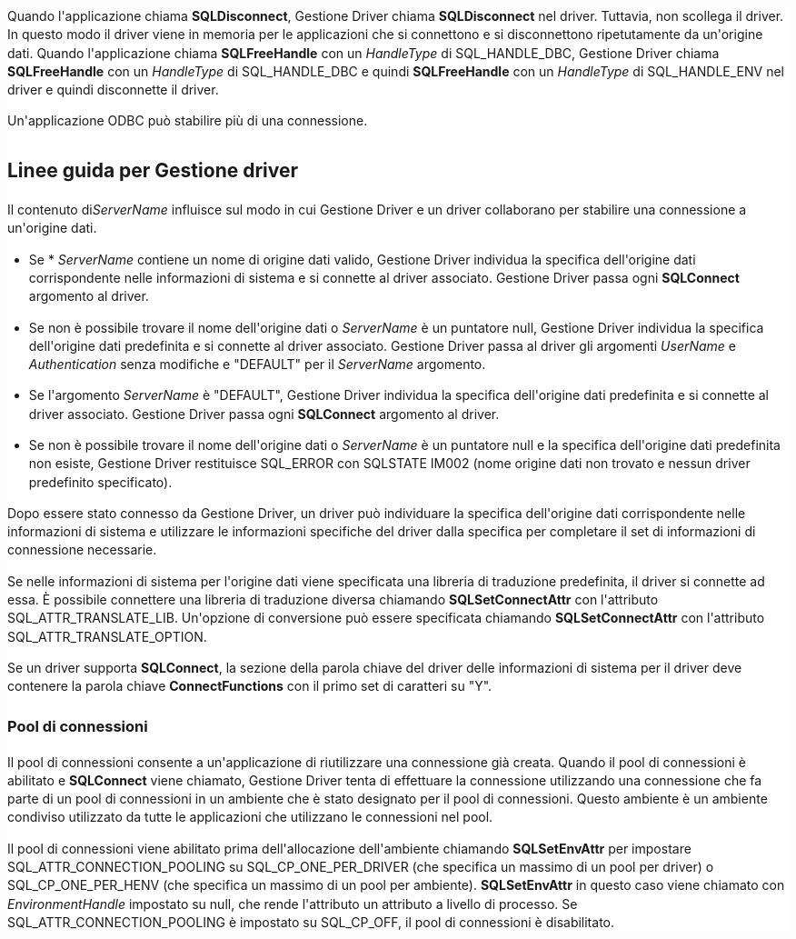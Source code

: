  Quando l'applicazione chiama **SQLDisconnect**, Gestione Driver chiama **SQLDisconnect** nel driver. Tuttavia, non scollega il driver. In questo modo il driver viene in memoria per le applicazioni che si connettono e si disconnettono ripetutamente da un'origine dati. Quando l'applicazione chiama **SQLFreeHandle** con un *HandleType* di SQL_HANDLE_DBC, Gestione Driver chiama **SQLFreeHandle** con un *HandleType* di SQL_HANDLE_DBC e quindi **SQLFreeHandle** con un *HandleType* di SQL_HANDLE_ENV nel driver e quindi disconnette il driver.  
  
 Un'applicazione ODBC può stabilire più di una connessione.  
  
## <a name="driver-manager-guidelines"></a>Linee guida per Gestione driver  
 Il contenuto di*ServerName* influisce sul modo in cui Gestione Driver e un driver collaborano per stabilire una connessione a un'origine dati.  
  
-   Se \* *ServerName* contiene un nome di origine dati valido, Gestione Driver individua la specifica dell'origine dati corrispondente nelle informazioni di sistema e si connette al driver associato. Gestione Driver passa ogni **SQLConnect** argomento al driver.  
  
-   Se non è possibile trovare il nome dell'origine dati o *ServerName* è un puntatore null, Gestione Driver individua la specifica dell'origine dati predefinita e si connette al driver associato. Gestione Driver passa al driver gli argomenti *UserName* e *Authentication* senza modifiche e "DEFAULT" per il *ServerName* argomento.  
  
-   Se l'argomento *ServerName* è "DEFAULT", Gestione Driver individua la specifica dell'origine dati predefinita e si connette al driver associato. Gestione Driver passa ogni **SQLConnect** argomento al driver.  
  
-   Se non è possibile trovare il nome dell'origine dati o *ServerName* è un puntatore null e la specifica dell'origine dati predefinita non esiste, Gestione Driver restituisce SQL_ERROR con SQLSTATE IM002 (nome origine dati non trovato e nessun driver predefinito specificato).  
  
 Dopo essere stato connesso da Gestione Driver, un driver può individuare la specifica dell'origine dati corrispondente nelle informazioni di sistema e utilizzare le informazioni specifiche del driver dalla specifica per completare il set di informazioni di connessione necessarie.  
  
 Se nelle informazioni di sistema per l'origine dati viene specificata una libreria di traduzione predefinita, il driver si connette ad essa. È possibile connettere una libreria di traduzione diversa chiamando **SQLSetConnectAttr** con l'attributo SQL_ATTR_TRANSLATE_LIB. Un'opzione di conversione può essere specificata chiamando **SQLSetConnectAttr** con l'attributo SQL_ATTR_TRANSLATE_OPTION.  
  
 Se un driver supporta **SQLConnect**, la sezione della parola chiave del driver delle informazioni di sistema per il driver deve contenere la parola chiave **ConnectFunctions** con il primo set di caratteri su "Y".  
  
### <a name="connection-pooling"></a>Pool di connessioni  
 Il pool di connessioni consente a un'applicazione di riutilizzare una connessione già creata. Quando il pool di connessioni è abilitato e **SQLConnect** viene chiamato, Gestione Driver tenta di effettuare la connessione utilizzando una connessione che fa parte di un pool di connessioni in un ambiente che è stato designato per il pool di connessioni. Questo ambiente è un ambiente condiviso utilizzato da tutte le applicazioni che utilizzano le connessioni nel pool.  
  
 Il pool di connessioni viene abilitato prima dell'allocazione dell'ambiente chiamando **SQLSetEnvAttr** per impostare SQL_ATTR_CONNECTION_POOLING su SQL_CP_ONE_PER_DRIVER (che specifica un massimo di un pool per driver) o SQL_CP_ONE_PER_HENV (che specifica un massimo di un pool per ambiente). **SQLSetEnvAttr** in questo caso viene chiamato con *EnvironmentHandle* impostato su null, che rende l'attributo un attributo a livello di processo. Se SQL_ATTR_CONNECTION_POOLING è impostato su SQL_CP_OFF, il pool di connessioni è disabilitato.  
  